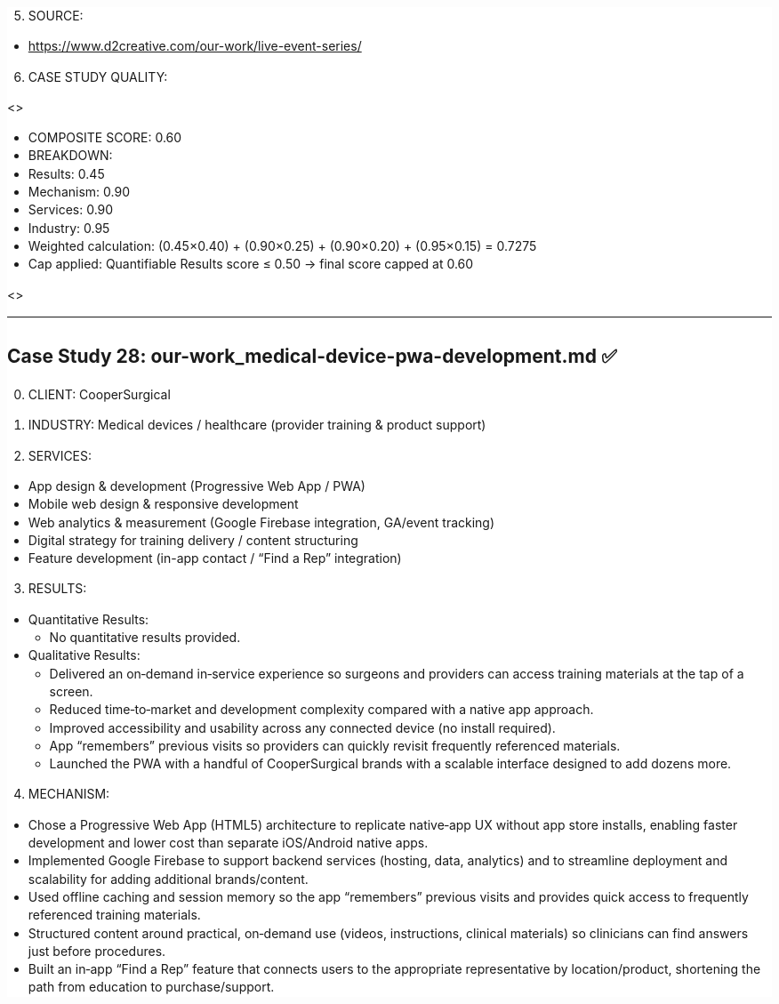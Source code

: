 5. SOURCE:
- https://www.d2creative.com/our-work/live-event-series/

6. CASE STUDY QUALITY:

<<START CASE STUDY QUALITY SCORE>>

-  COMPOSITE SCORE: 0.60
-  BREAKDOWN: 
  - Results: 0.45
  - Mechanism: 0.90
  - Services: 0.90
  - Industry: 0.95
- Weighted calculation: (0.45×0.40) + (0.90×0.25) + (0.90×0.20) + (0.95×0.15) = 0.7275
- Cap applied: Quantifiable Results score ≤ 0.50 → final score capped at 0.60

<<END CASE STUDY QUALITY SCORE>>

---

## Case Study 28: our-work_medical-device-pwa-development.md ✅

0. CLIENT: CooperSurgical

1. INDUSTRY: Medical devices / healthcare (provider training & product support)

2. SERVICES:
- App design & development (Progressive Web App / PWA)
- Mobile web design & responsive development
- Web analytics & measurement (Google Firebase integration, GA/event tracking)
- Digital strategy for training delivery / content structuring
- Feature development (in-app contact / “Find a Rep” integration)

3. RESULTS:
- Quantitative Results:
  - No quantitative results provided.
- Qualitative Results:
  - Delivered an on‑demand in‑service experience so surgeons and providers can access training materials at the tap of a screen.
  - Reduced time‑to‑market and development complexity compared with a native app approach.
  - Improved accessibility and usability across any connected device (no install required).
  - App “remembers” previous visits so providers can quickly revisit frequently referenced materials.
  - Launched the PWA with a handful of CooperSurgical brands with a scalable interface designed to add dozens more.

4. MECHANISM:
- Chose a Progressive Web App (HTML5) architecture to replicate native‑app UX without app store installs, enabling faster development and lower cost than separate iOS/Android native apps.
- Implemented Google Firebase to support backend services (hosting, data, analytics) and to streamline deployment and scalability for adding additional brands/content.
- Used offline caching and session memory so the app “remembers” previous visits and provides quick access to frequently referenced training materials.
- Structured content around practical, on‑demand use (videos, instructions, clinical materials) so clinicians can find answers just before procedures.
- Built an in‑app “Find a Rep” feature that connects users to the appropriate representative by location/product, shortening the path from education to purchase/support.
